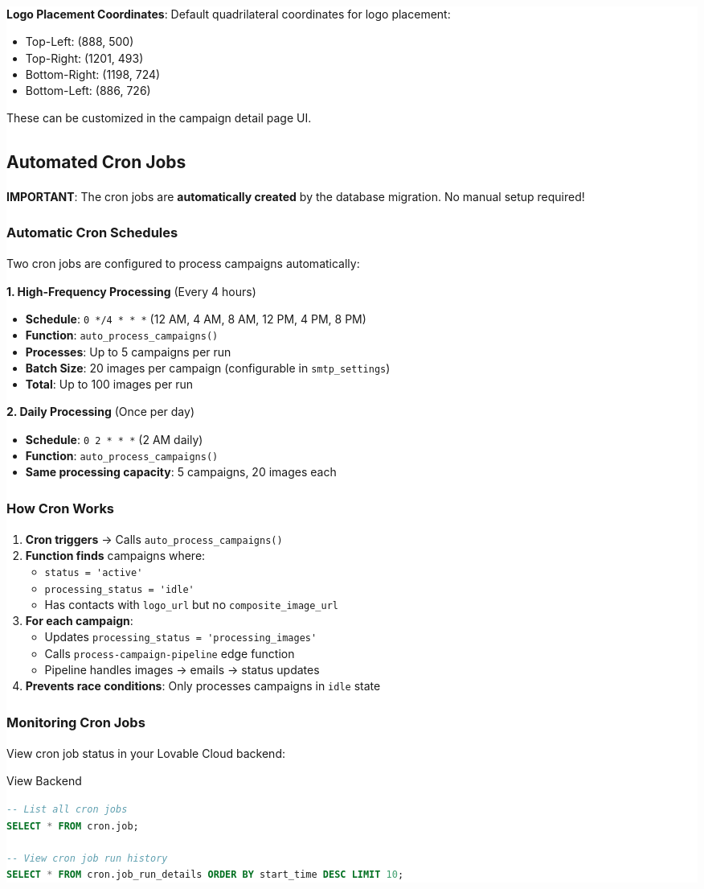 **Logo Placement Coordinates**:
Default quadrilateral coordinates for logo placement:
- Top-Left: (888, 500)
- Top-Right: (1201, 493)
- Bottom-Right: (1198, 724)
- Bottom-Left: (886, 726)

These can be customized in the campaign detail page UI.

## Automated Cron Jobs

**IMPORTANT**: The cron jobs are **automatically created** by the database migration. No manual setup required!

### Automatic Cron Schedules

Two cron jobs are configured to process campaigns automatically:

**1. High-Frequency Processing** (Every 4 hours)
- **Schedule**: `0 */4 * * *` (12 AM, 4 AM, 8 AM, 12 PM, 4 PM, 8 PM)
- **Function**: `auto_process_campaigns()`
- **Processes**: Up to 5 campaigns per run
- **Batch Size**: 20 images per campaign (configurable in `smtp_settings`)
- **Total**: Up to 100 images per run

**2. Daily Processing** (Once per day)
- **Schedule**: `0 2 * * *` (2 AM daily)
- **Function**: `auto_process_campaigns()`
- **Same processing capacity**: 5 campaigns, 20 images each

### How Cron Works

1. **Cron triggers** → Calls `auto_process_campaigns()`
2. **Function finds** campaigns where:
   - `status = 'active'`
   - `processing_status = 'idle'`
   - Has contacts with `logo_url` but no `composite_image_url`
3. **For each campaign**:
   - Updates `processing_status = 'processing_images'`
   - Calls `process-campaign-pipeline` edge function
   - Pipeline handles images → emails → status updates
4. **Prevents race conditions**: Only processes campaigns in `idle` state

### Monitoring Cron Jobs

View cron job status in your Lovable Cloud backend:

<lov-actions>
  <lov-open-backend>View Backend</lov-open-backend>
</lov-actions>

```sql
-- List all cron jobs
SELECT * FROM cron.job;

-- View cron job run history
SELECT * FROM cron.job_run_details ORDER BY start_time DESC LIMIT 10;
```
